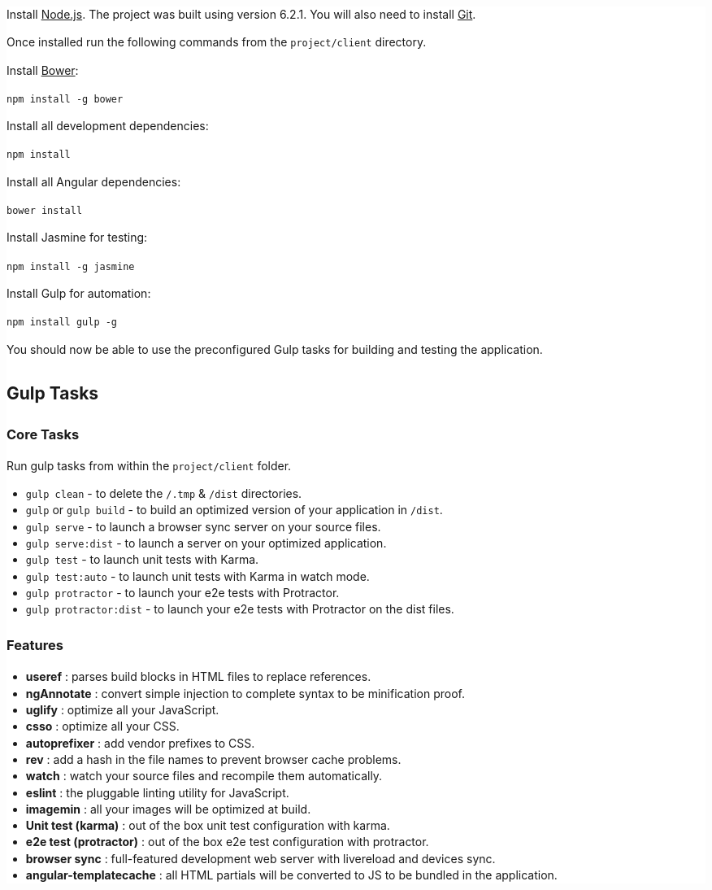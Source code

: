 Install [Node.js](https://nodejs.org/en/). The project was built using version 6.2.1. You will also need to install [Git](https://git-scm.com/). 

Once installed run the following commands from the `project/client` directory.

Install [Bower](https://bower.io/):

```
npm install -g bower
```

Install all development dependencies:

```
npm install
```
Install all Angular dependencies:

```
bower install
```
Install Jasmine for testing:

```
npm install -g jasmine
```
Install Gulp for automation:

```
npm install gulp -g
```
You should now be able to use the preconfigured Gulp tasks for building and testing the application.

## Gulp Tasks

### Core Tasks
Run gulp tasks from within the `project/client` folder.

* `gulp clean` - to delete the `/.tmp` & `/dist` directories.
* `gulp` or `gulp build` - to build an optimized version of your application in `/dist`.
* `gulp serve` -  to launch a browser sync server on your source files.
* `gulp serve:dist` -  to launch a server on your optimized application.
* `gulp test` - to launch unit tests with Karma.
* `gulp test:auto` - to launch unit tests with Karma in watch mode.
* `gulp protractor` - to launch your e2e tests with Protractor.
* `gulp protractor:dist` - to launch your e2e tests with Protractor on the dist files.

### Features

* **useref** : parses build blocks in HTML files to replace references.
* **ngAnnotate** : convert simple injection to complete syntax to be minification proof.
* **uglify** : optimize all your JavaScript.
* **csso** : optimize all your CSS.
* **autoprefixer** : add vendor prefixes to CSS.
* **rev** : add a hash in the file names to prevent browser cache problems.
* **watch** : watch your source files and recompile them automatically.
* **eslint** : the pluggable linting utility for JavaScript.
* **imagemin** : all your images will be optimized at build.
* **Unit test (karma)** : out of the box unit test configuration with karma.
* **e2e test (protractor)** : out of the box e2e test configuration with protractor.
* **browser sync** : full-featured development web server with livereload and devices sync.
* **angular-templatecache** : all HTML partials will be converted to JS to be bundled in the application.
